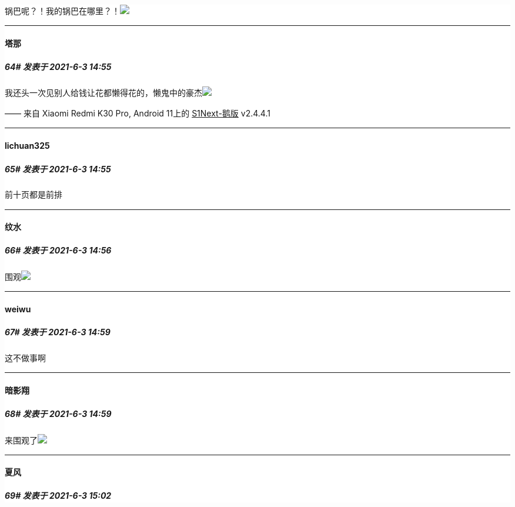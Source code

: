
锅巴呢？！我的锅巴在哪里？！<img src="https://static.saraba1st.com/image/smiley/face2017/130.png" referrerpolicy="no-referrer">


*****

####  塔那  
##### 64#       发表于 2021-6-3 14:55


我还头一次见别人给钱让花都懒得花的，懒鬼中的豪杰<img src="https://static.saraba1st.com/image/smiley/face2017/067.png" referrerpolicy="no-referrer">

—— 来自 Xiaomi Redmi K30 Pro, Android 11上的 [S1Next-鹅版](https://github.com/ykrank/S1-Next/releases) v2.4.4.1


*****

####  lichuan325  
##### 65#       发表于 2021-6-3 14:55


前十页都是前排


*****

####  纹水  
##### 66#       发表于 2021-6-3 14:56


围观<img src="https://static.saraba1st.com/image/smiley/face2017/067.png" referrerpolicy="no-referrer">


*****

####  weiwu  
##### 67#       发表于 2021-6-3 14:59


这不做事啊


*****

####  暗影翔  
##### 68#       发表于 2021-6-3 14:59


来围观了<img src="https://static.saraba1st.com/image/smiley/face2017/067.png" referrerpolicy="no-referrer">


*****

####  夏风  
##### 69#       发表于 2021-6-3 15:02

